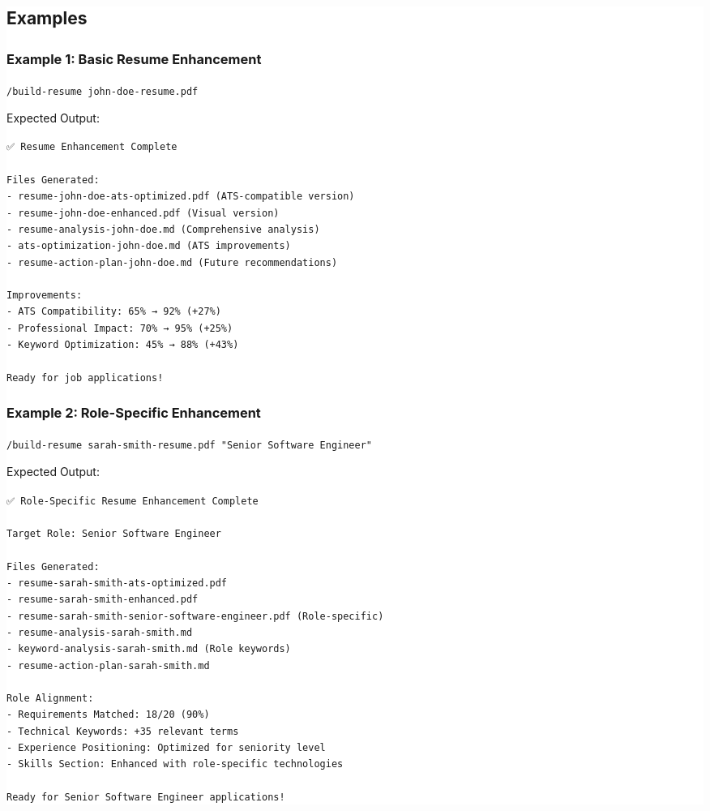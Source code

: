 ## Examples

### Example 1: Basic Resume Enhancement

```
/build-resume john-doe-resume.pdf
```

Expected Output:

```
✅ Resume Enhancement Complete

Files Generated:
- resume-john-doe-ats-optimized.pdf (ATS-compatible version)
- resume-john-doe-enhanced.pdf (Visual version)
- resume-analysis-john-doe.md (Comprehensive analysis)
- ats-optimization-john-doe.md (ATS improvements)
- resume-action-plan-john-doe.md (Future recommendations)

Improvements:
- ATS Compatibility: 65% → 92% (+27%)
- Professional Impact: 70% → 95% (+25%)
- Keyword Optimization: 45% → 88% (+43%)

Ready for job applications!
```

### Example 2: Role-Specific Enhancement

```
/build-resume sarah-smith-resume.pdf "Senior Software Engineer"
```

Expected Output:

```
✅ Role-Specific Resume Enhancement Complete

Target Role: Senior Software Engineer

Files Generated:
- resume-sarah-smith-ats-optimized.pdf
- resume-sarah-smith-enhanced.pdf
- resume-sarah-smith-senior-software-engineer.pdf (Role-specific)
- resume-analysis-sarah-smith.md
- keyword-analysis-sarah-smith.md (Role keywords)
- resume-action-plan-sarah-smith.md

Role Alignment:
- Requirements Matched: 18/20 (90%)
- Technical Keywords: +35 relevant terms
- Experience Positioning: Optimized for seniority level
- Skills Section: Enhanced with role-specific technologies

Ready for Senior Software Engineer applications!
```

